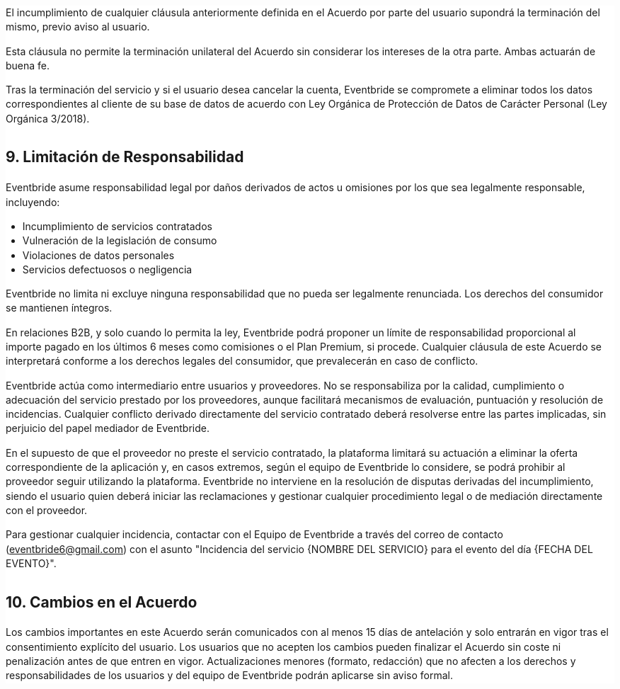 El incumplimiento de cualquier cláusula anteriormente definida en el Acuerdo por parte del usuario supondrá la terminación del mismo, previo aviso al usuario.

Esta cláusula no permite la terminación unilateral del Acuerdo sin considerar los intereses de la otra parte. Ambas actuarán de buena fe.

Tras la terminación del servicio y si el usuario desea cancelar la cuenta, Eventbride se compromete a eliminar todos los datos correspondientes al cliente de su base de datos de acuerdo con Ley Orgánica de Protección de Datos de Carácter Personal (Ley Orgánica 3/2018).


<div id='id9'></div>

## 9. Limitación de Responsabilidad

Eventbride asume responsabilidad legal por daños derivados de actos u omisiones por los que sea legalmente responsable, incluyendo:
- Incumplimiento de servicios contratados
- Vulneración de la legislación de consumo
- Violaciones de datos personales
- Servicios defectuosos o negligencia

Eventbride no limita ni excluye ninguna responsabilidad que no pueda ser legalmente renunciada. Los derechos del consumidor se mantienen íntegros.

En relaciones B2B, y solo cuando lo permita la ley, Eventbride podrá proponer un límite de responsabilidad proporcional al importe pagado en los últimos 6 meses como comisiones o el Plan Premium, si procede. Cualquier cláusula de este Acuerdo se interpretará conforme a los derechos legales del consumidor, que prevalecerán en caso de conflicto.

Eventbride actúa como intermediario entre usuarios y proveedores. No se responsabiliza por la calidad, cumplimiento o adecuación del servicio prestado por los proveedores, aunque facilitará mecanismos de evaluación, puntuación y resolución de incidencias. Cualquier conflicto derivado directamente del servicio contratado deberá resolverse entre las partes implicadas, sin perjuicio del papel mediador de Eventbride.

En el supuesto de que el proveedor no preste el servicio contratado, la plataforma limitará su actuación a eliminar la oferta correspondiente de la aplicación y, en casos extremos, según el equipo de Eventbride lo considere, se podrá prohibir al proveedor seguir utilizando la plataforma. Eventbride no interviene en la resolución de disputas derivadas del incumplimiento, siendo el usuario quien deberá iniciar las reclamaciones y gestionar cualquier procedimiento legal o de mediación directamente con el proveedor.

Para gestionar cualquier incidencia, contactar con el Equipo de Eventbride a través del correo de contacto (eventbride6@gmail.com) con el asunto "Incidencia del servicio \{NOMBRE DEL SERVICIO\} para el evento del día \{FECHA DEL EVENTO\}".


<div id='id10'></div>

## 10. Cambios en el Acuerdo

Los cambios importantes en este Acuerdo serán comunicados con al menos 15 días de antelación y solo entrarán en vigor tras el consentimiento explícito del usuario. Los usuarios que no acepten los cambios pueden finalizar el Acuerdo sin coste ni penalización antes de que entren en vigor. Actualizaciones menores (formato, redacción) que no afecten a los derechos y responsabilidades de los usuarios y del equipo de Eventbride podrán aplicarse sin aviso formal.
